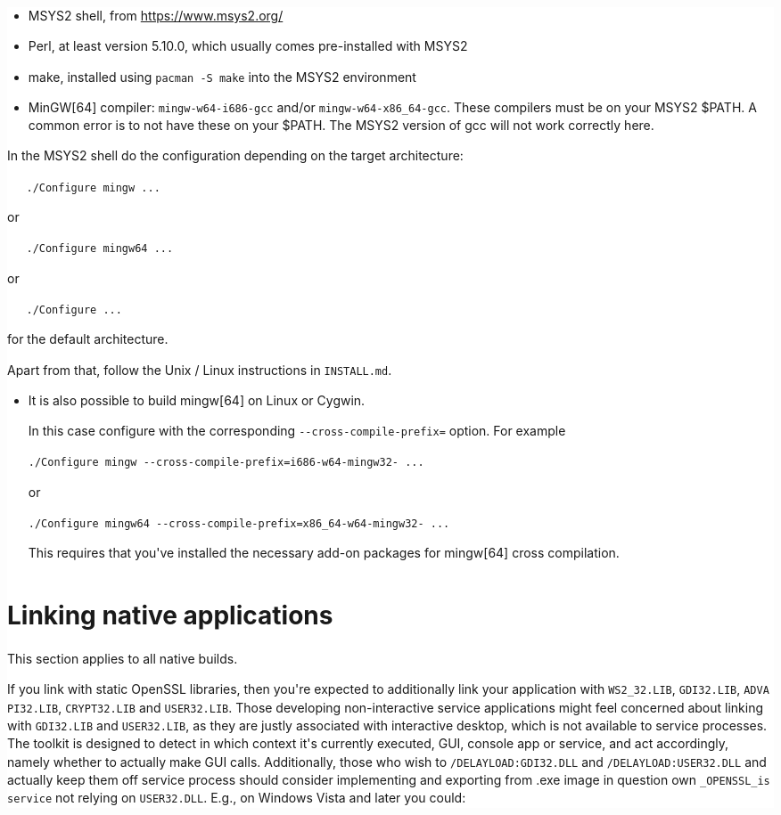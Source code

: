    - MSYS2 shell, from <https://www.msys2.org/>

   - Perl, at least version 5.10.0, which usually comes pre-installed with MSYS2

   - make, installed using `pacman -S make` into the MSYS2 environment

   - MinGW[64] compiler: `mingw-w64-i686-gcc` and/or `mingw-w64-x86_64-gcc`.
     These compilers must be on your MSYS2 $PATH.
     A common error is to not have these on your $PATH.
     The MSYS2 version of gcc will not work correctly here.

   In the MSYS2 shell do the configuration depending on the target architecture:

       ./Configure mingw ...

   or

       ./Configure mingw64 ...

   or

       ./Configure ...

   for the default architecture.

   Apart from that, follow the Unix / Linux instructions in `INSTALL.md`.

 * It is also possible to build mingw[64] on Linux or Cygwin.

   In this case configure with the corresponding `--cross-compile-prefix=`
   option. For example

       ./Configure mingw --cross-compile-prefix=i686-w64-mingw32- ...

   or

       ./Configure mingw64 --cross-compile-prefix=x86_64-w64-mingw32- ...

   This requires that you've installed the necessary add-on packages for
   mingw[64] cross compilation.

Linking native applications
===========================

This section applies to all native builds.

If you link with static OpenSSL libraries, then you're expected to
additionally link your application with `WS2_32.LIB`, `GDI32.LIB`,
`ADVAPI32.LIB`, `CRYPT32.LIB` and `USER32.LIB`. Those developing
non-interactive service applications might feel concerned about
linking with `GDI32.LIB` and `USER32.LIB`, as they are justly associated
with interactive desktop, which is not available to service
processes. The toolkit is designed to detect in which context it's
currently executed, GUI, console app or service, and act accordingly,
namely whether to actually make GUI calls. Additionally, those
who wish to `/DELAYLOAD:GDI32.DLL` and `/DELAYLOAD:USER32.DLL` and
actually keep them off service process should consider implementing
and exporting from .exe image in question own `_OPENSSL_isservice` not
relying on `USER32.DLL`. E.g., on Windows Vista and later you could:
